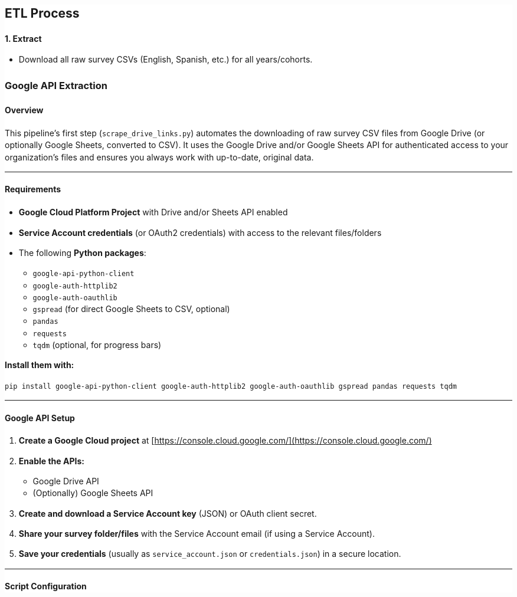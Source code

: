 ## **ETL Process**

**1. Extract**

* Download all raw survey CSVs (English, Spanish, etc.) for all years/cohorts.

### **Google API Extraction**

#### **Overview**

This pipeline’s first step (`scrape_drive_links.py`) automates the downloading of raw survey CSV files from Google Drive (or optionally Google Sheets, converted to CSV).
It uses the Google Drive and/or Google Sheets API for authenticated access to your organization’s files and ensures you always work with up-to-date, original data.

---

#### **Requirements**

* **Google Cloud Platform Project** with Drive and/or Sheets API enabled
* **Service Account credentials** (or OAuth2 credentials) with access to the relevant files/folders
* The following **Python packages**:

  * `google-api-python-client`
  * `google-auth-httplib2`
  * `google-auth-oauthlib`
  * `gspread` (for direct Google Sheets to CSV, optional)
  * `pandas`
  * `requests`
  * `tqdm` (optional, for progress bars)

**Install them with:**

```bash
pip install google-api-python-client google-auth-httplib2 google-auth-oauthlib gspread pandas requests tqdm
```

---

#### **Google API Setup**

1. **Create a Google Cloud project** at [https://console.cloud.google.com/](https://console.cloud.google.com/)
2. **Enable the APIs:**

   * Google Drive API
   * (Optionally) Google Sheets API
3. **Create and download a Service Account key** (JSON) or OAuth client secret.
4. **Share your survey folder/files** with the Service Account email (if using a Service Account).
5. **Save your credentials** (usually as `service_account.json` or `credentials.json`) in a secure location.

---

#### **Script Configuration**
